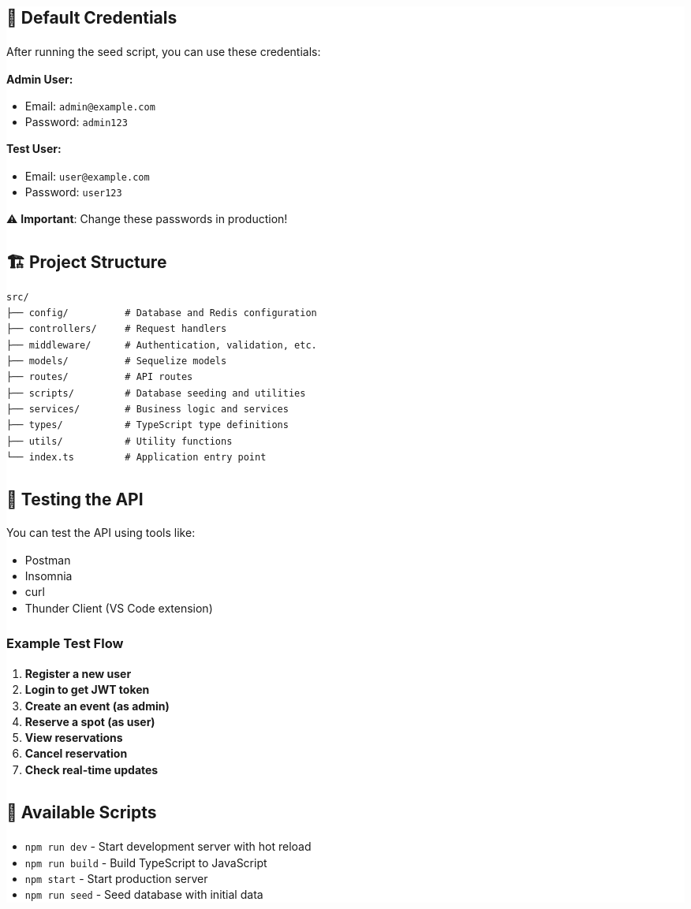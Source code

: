
## 🔐 Default Credentials

After running the seed script, you can use these credentials:

**Admin User:**
- Email: `admin@example.com`
- Password: `admin123`

**Test User:**
- Email: `user@example.com`
- Password: `user123`

⚠️ **Important**: Change these passwords in production!

## 🏗️ Project Structure

```
src/
├── config/          # Database and Redis configuration
├── controllers/     # Request handlers
├── middleware/      # Authentication, validation, etc.
├── models/          # Sequelize models
├── routes/          # API routes
├── scripts/         # Database seeding and utilities
├── services/        # Business logic and services
├── types/           # TypeScript type definitions
├── utils/           # Utility functions
└── index.ts         # Application entry point
```

## 🧪 Testing the API

You can test the API using tools like:
- Postman
- Insomnia
- curl
- Thunder Client (VS Code extension)

### Example Test Flow

1. **Register a new user**
2. **Login to get JWT token**
3. **Create an event (as admin)**
4. **Reserve a spot (as user)**
5. **View reservations**
6. **Cancel reservation**
7. **Check real-time updates**

## 🔧 Available Scripts

- `npm run dev` - Start development server with hot reload
- `npm run build` - Build TypeScript to JavaScript
- `npm start` - Start production server
- `npm run seed` - Seed database with initial data
